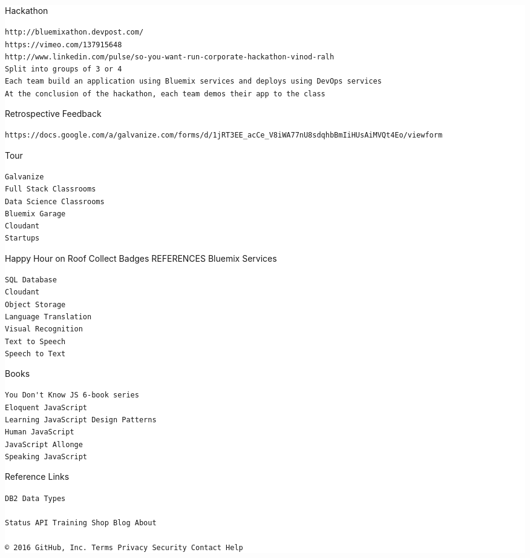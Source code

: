 Hackathon

    http://bluemixathon.devpost.com/
    https://vimeo.com/137915648
    http://www.linkedin.com/pulse/so-you-want-run-corporate-hackathon-vinod-ralh
    Split into groups of 3 or 4
    Each team build an application using Bluemix services and deploys using DevOps services
    At the conclusion of the hackathon, each team demos their app to the class

Retrospective
Feedback

    https://docs.google.com/a/galvanize.com/forms/d/1jRT3EE_acCe_V8iWA77nU8sdqhbBmIiHUsAiMVQt4Eo/viewform

Tour

    Galvanize
    Full Stack Classrooms
    Data Science Classrooms
    Bluemix Garage
    Cloudant
    Startups

Happy Hour on Roof
Collect Badges
REFERENCES
Bluemix Services

    SQL Database
    Cloudant
    Object Storage
    Language Translation
    Visual Recognition
    Text to Speech
    Speech to Text

Books

    You Don't Know JS 6-book series
    Eloquent JavaScript
    Learning JavaScript Design Patterns
    Human JavaScript
    JavaScript Allonge
    Speaking JavaScript

Reference Links

    DB2 Data Types

    Status API Training Shop Blog About 

    © 2016 GitHub, Inc. Terms Privacy Security Contact Help 

